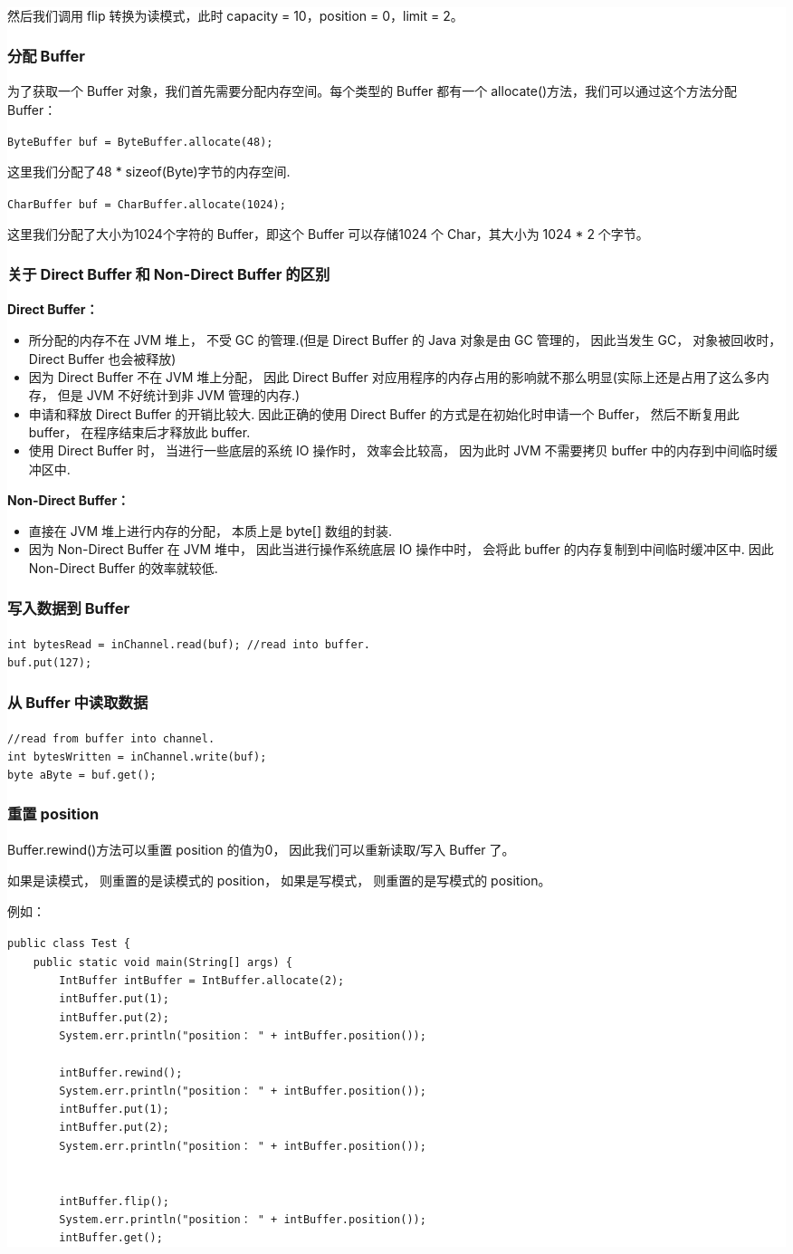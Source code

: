 
然后我们调用 flip 转换为读模式，此时 capacity = 10，position = 0，limit = 2。

### 分配 Buffer
为了获取一个 Buffer 对象，我们首先需要分配内存空间。每个类型的 Buffer 都有一个 allocate()方法，我们可以通过这个方法分配 Buffer：
```
ByteBuffer buf = ByteBuffer.allocate(48);
```
这里我们分配了48 * sizeof(Byte)字节的内存空间.
```
CharBuffer buf = CharBuffer.allocate(1024);
```
这里我们分配了大小为1024个字符的 Buffer，即这个 Buffer 可以存储1024 个 Char，其大小为 1024 * 2 个字节。

### 关于 Direct Buffer 和 Non-Direct Buffer 的区别
**Direct Buffer：**
- 所分配的内存不在 JVM 堆上， 不受 GC 的管理.(但是 Direct Buffer 的 Java 对象是由 GC 管理的， 因此当发生 GC， 对象被回收时， Direct Buffer 也会被释放)
- 因为 Direct Buffer  不在 JVM 堆上分配， 因此 Direct Buffer 对应用程序的内存占用的影响就不那么明显(实际上还是占用了这么多内存， 但是 JVM 不好统计到非 JVM 管理的内存.)
- 申请和释放 Direct Buffer 的开销比较大. 因此正确的使用 Direct Buffer 的方式是在初始化时申请一个 Buffer， 然后不断复用此 buffer， 在程序结束后才释放此 buffer.
- 使用 Direct Buffer 时， 当进行一些底层的系统 IO 操作时， 效率会比较高， 因为此时 JVM 不需要拷贝 buffer 中的内存到中间临时缓冲区中.

**Non-Direct Buffer：**
- 直接在 JVM 堆上进行内存的分配， 本质上是 byte[] 数组的封装.
- 因为 Non-Direct Buffer 在 JVM 堆中， 因此当进行操作系统底层 IO 操作中时， 会将此 buffer 的内存复制到中间临时缓冲区中. 因此 Non-Direct Buffer 的效率就较低.

### 写入数据到 Buffer
```
int bytesRead = inChannel.read(buf); //read into buffer.
buf.put(127);
```

### 从 Buffer 中读取数据
```
//read from buffer into channel.
int bytesWritten = inChannel.write(buf);
byte aByte = buf.get();
```

### 重置 position
Buffer.rewind()方法可以重置 position 的值为0， 因此我们可以重新读取/写入 Buffer 了。

如果是读模式， 则重置的是读模式的 position， 如果是写模式， 则重置的是写模式的 position。

例如：
```
public class Test {
    public static void main(String[] args) {
        IntBuffer intBuffer = IntBuffer.allocate(2);
        intBuffer.put(1);
        intBuffer.put(2);
        System.err.println("position： " + intBuffer.position());

        intBuffer.rewind();
        System.err.println("position： " + intBuffer.position());
        intBuffer.put(1);
        intBuffer.put(2);
        System.err.println("position： " + intBuffer.position());

        
        intBuffer.flip();
        System.err.println("position： " + intBuffer.position());
        intBuffer.get();
```